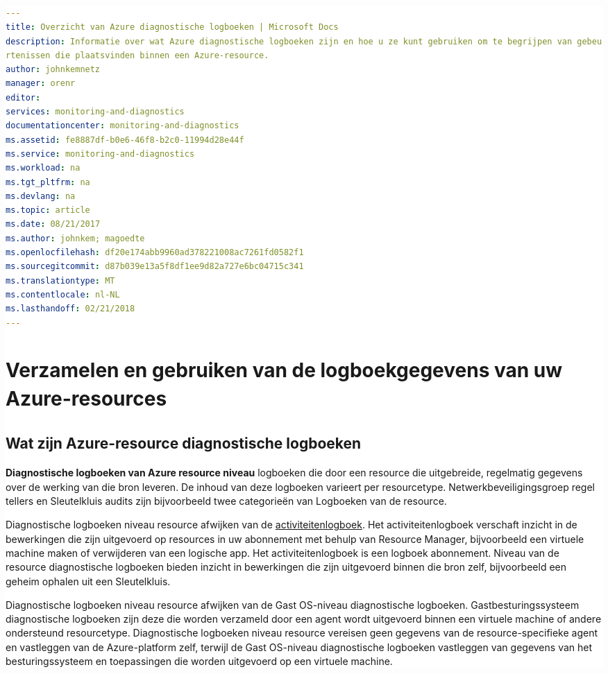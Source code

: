 ```yaml
---
title: Overzicht van Azure diagnostische logboeken | Microsoft Docs
description: Informatie over wat Azure diagnostische logboeken zijn en hoe u ze kunt gebruiken om te begrijpen van gebeurtenissen die plaatsvinden binnen een Azure-resource.
author: johnkemnetz
manager: orenr
editor: 
services: monitoring-and-diagnostics
documentationcenter: monitoring-and-diagnostics
ms.assetid: fe8887df-b0e6-46f8-b2c0-11994d28e44f
ms.service: monitoring-and-diagnostics
ms.workload: na
ms.tgt_pltfrm: na
ms.devlang: na
ms.topic: article
ms.date: 08/21/2017
ms.author: johnkem; magoedte
ms.openlocfilehash: df20e174abb9960ad378221008ac7261fd0582f1
ms.sourcegitcommit: d87b039e13a5f8df1ee9d82a727e6bc04715c341
ms.translationtype: MT
ms.contentlocale: nl-NL
ms.lasthandoff: 02/21/2018
---
```

# <a name="collect-and-consume-log-data-from-your-azure-resources"></a>Verzamelen en gebruiken van de logboekgegevens van uw Azure-resources

## <a name="what-are-azure-resource-diagnostic-logs"></a>Wat zijn Azure-resource diagnostische logboeken
**Diagnostische logboeken van Azure resource niveau** logboeken die door een resource die uitgebreide, regelmatig gegevens over de werking van die bron leveren. De inhoud van deze logboeken varieert per resourcetype. Netwerkbeveiligingsgroep regel tellers en Sleutelkluis audits zijn bijvoorbeeld twee categorieën van Logboeken van de resource.

Diagnostische logboeken niveau resource afwijken van de [activiteitenlogboek](monitoring-overview-activity-logs.md). Het activiteitenlogboek verschaft inzicht in de bewerkingen die zijn uitgevoerd op resources in uw abonnement met behulp van Resource Manager, bijvoorbeeld een virtuele machine maken of verwijderen van een logische app. Het activiteitenlogboek is een logboek abonnement. Niveau van de resource diagnostische logboeken bieden inzicht in bewerkingen die zijn uitgevoerd binnen die bron zelf, bijvoorbeeld een geheim ophalen uit een Sleutelkluis.

Diagnostische logboeken niveau resource afwijken van de Gast OS-niveau diagnostische logboeken. Gastbesturingssysteem diagnostische logboeken zijn deze die worden verzameld door een agent wordt uitgevoerd binnen een virtuele machine of andere ondersteund resourcetype. Diagnostische logboeken niveau resource vereisen geen gegevens van de resource-specifieke agent en vastleggen van de Azure-platform zelf, terwijl de Gast OS-niveau diagnostische logboeken vastleggen van gegevens van het besturingssysteem en toepassingen die worden uitgevoerd op een virtuele machine.
